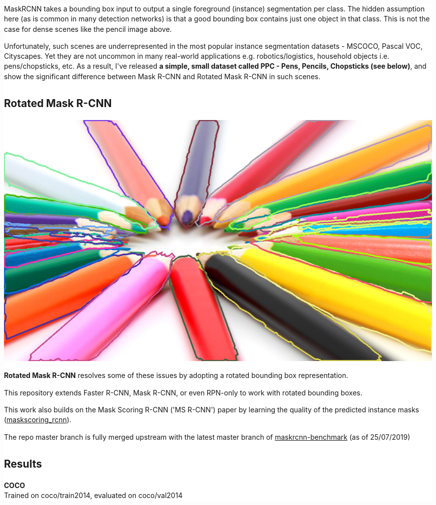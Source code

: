 MaskRCNN takes a bounding box input to output a single foreground (instance) segmentation per class. The hidden assumption here (as is common in many detection networks) is that a good bounding box contains just one object in that class. This is not the case for dense scenes like the pencil image above.

Unfortunately, such scenes are underrepresented in the most popular instance segmentation datasets - MSCOCO, Pascal VOC, Cityscapes. Yet they are not uncommon in many real-world applications e.g. robotics/logistics, household objects i.e. pens/chopsticks, etc. As a result, I've released **a simple, small dataset called PPC - Pens, Pencils, Chopsticks (see below)**, and show the significant difference between Mask R-CNN and Rotated Mask R-CNN in such scenes.

Rotated Mask R-CNN
-------------
![alt text](demo/rotated_mrcnn_pencils.png)

**Rotated Mask R-CNN** resolves some of these issues by adopting a rotated bounding box representation.

This repository extends Faster R-CNN, Mask R-CNN, or even RPN-only to work with rotated bounding boxes.

This work also builds on the Mask Scoring R-CNN ('MS R-CNN') paper by learning the quality of the predicted instance masks ([maskscoring_rcnn](https://github.com/zjhuang22/maskscoring_rcnn)).

The repo master branch is fully merged upstream with the latest master branch of [maskrcnn-benchmark](https://github.com/facebookresearch/maskrcnn-benchmark) (as of 25/07/2019)

Results
------------  
**COCO**  
Trained on coco/train2014, evaluated on coco/val2014

